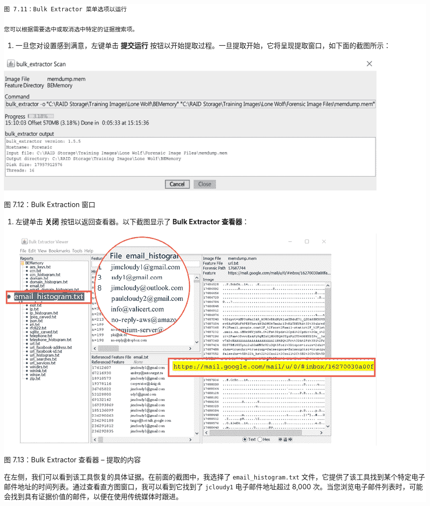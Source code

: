     图 7.11：Bulk Extractor 菜单选项以运行

    您可以根据需要选中或取消选中特定的证据搜索项。

1.  一旦您对设置感到满意，左键单击 **提交运行** 按钮以开始提取过程。一旦提取开始，它将呈现提取窗口，如下面的截图所示：

![Bulk Extraction 成功提取窗口](img/B18329_07_12.png)

图 7.12：Bulk Extraction 窗口

1.  左键单击 **关闭** 按钮以返回查看器。以下截图显示了 **Bulk Extractor 查看器**：

![](img/B18329_07_13.png)

图 7.13：Bulk Extractor 查看器 – 提取的内容

在左侧，我们可以看到该工具恢复的具体证据。在前面的截图中，我选择了 `email_histogram.txt` 文件，它提供了该工具找到某个特定电子邮件地址的时间列表。通过查看直方图窗口，我可以看到它找到了 `jcloudy1` 电子邮件地址超过 8,000 次。当您浏览电子邮件列表时，可能会找到具有证据价值的邮件，以便在使用传统媒体时跟进。
